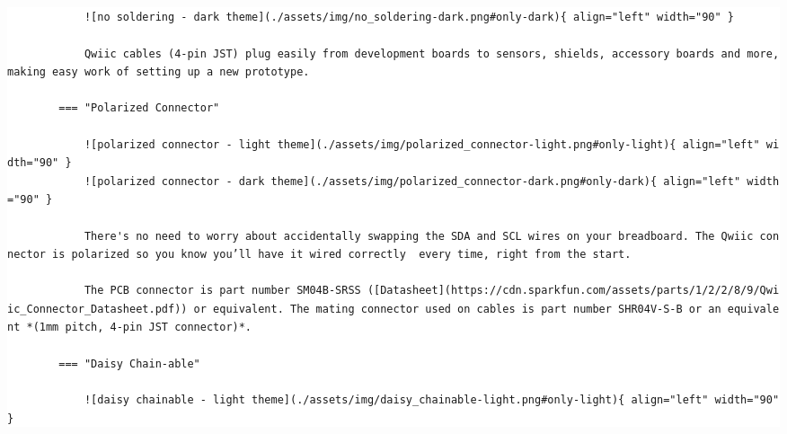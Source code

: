 				![no soldering - dark theme](./assets/img/no_soldering-dark.png#only-dark){ align="left" width="90" }

				Qwiic cables (4-pin JST) plug easily from development boards to sensors, shields, accessory boards and more, making easy work of setting up a new prototype.

			=== "Polarized Connector"
		
				![polarized connector - light theme](./assets/img/polarized_connector-light.png#only-light){ align="left" width="90" }
				![polarized connector - dark theme](./assets/img/polarized_connector-dark.png#only-dark){ align="left" width="90" }

				There's no need to worry about accidentally swapping the SDA and SCL wires on your breadboard. The Qwiic connector is polarized so you know you’ll have it wired correctly 	every time, right from the start.

				The PCB connector is part number SM04B-SRSS ([Datasheet](https://cdn.sparkfun.com/assets/parts/1/2/2/8/9/Qwiic_Connector_Datasheet.pdf)) or equivalent. The mating connector used on cables is part number SHR04V-S-B or an equivalent *(1mm pitch, 4-pin JST connector)*.
		
			=== "Daisy Chain-able"

				![daisy chainable - light theme](./assets/img/daisy_chainable-light.png#only-light){ align="left" width="90" }